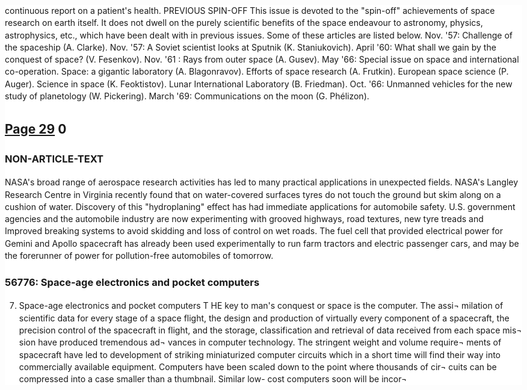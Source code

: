continuous report on a patient's health.
PREVIOUS SPIN-OFF
This issue is devoted to the "spin-off" achievements of space research on
earth itself. It does not dwell on the purely scientific benefits of the space
endeavour to astronomy, physics, astrophysics, etc., which have been dealt
with in previous issues. Some of these articles are listed below.
Nov. '57: Challenge of the spaceship (A. Clarke).
Nov. '57: A Soviet scientist looks at Sputnik (K. Staniukovich).
April '60: What shall we gain by the conquest of space? (V. Fesenkov).
Nov. '61 : Rays from outer space (A. Gusev).
May '66: Special issue on space and international co-operation. Space: a
gigantic laboratory (A. Blagonravov). Efforts of space research
(A. Frutkin). European space science (P. Auger). Science in space
(K. Feoktistov). Lunar International Laboratory (B. Friedman).
Oct. '66: Unmanned vehicles for the new study of planetology (W. Pickering).
March '69: Communications on the moon (G. Phélizon).

## [Page 29](https://demo.humlab.umu.se/courier/078253engo.pdf#page=29) 0

### NON-ARTICLE-TEXT

NASA's broad range of aerospace research activities has led to
many practical applications in unexpected fields. NASA's Langley
Research Centre in Virginia recently found that on water-covered
surfaces tyres do not touch the ground but skim along on a cushion
of water. Discovery of this "hydroplaning" effect has had
immediate applications for automobile safety. U.S. government
agencies and the automobile industry are now experimenting with
grooved highways, road textures, new tyre treads and Improved
breaking systems to avoid skidding and loss of control on wet roads.
The fuel cell that provided electrical power for Gemini and Apollo
spacecraft has already been used experimentally to run farm
tractors and electric passenger cars, and may be the forerunner
of power for pollution-free automobiles of tomorrow.


### 56776: Space-age electronics and pocket computers

7. Space-age electronics
and pocket computers
T
HE key to man's conquest
or space is the computer. The assi¬
milation of scientific data for every
stage of a space flight, the design and
production of virtually every component
of a spacecraft, the precision control
of the spacecraft in flight, and the
storage, classification and retrieval of
data received from each space mis¬
sion have produced tremendous ad¬
vances in computer technology. The
stringent weight and volume require¬
ments of spacecraft have led to
development of striking miniaturized
computer circuits which in a short time
will find their way into commercially
available equipment.
Computers have been scaled down
to the point where thousands of cir¬
cuits can be compressed into a case
smaller than a thumbnail. Similar low-
cost computers soon will be incor¬